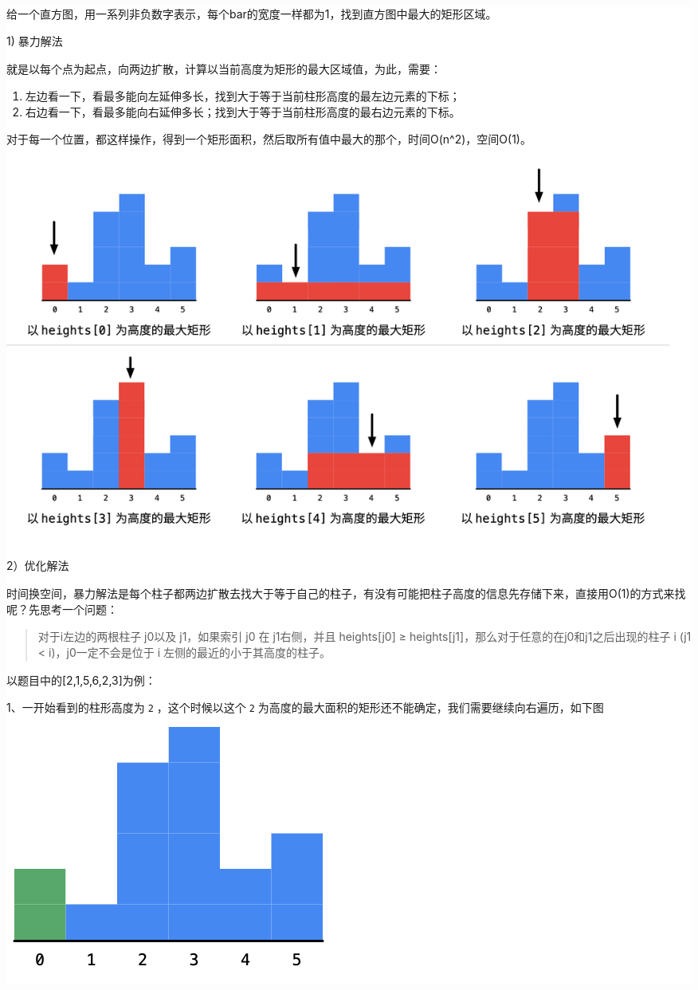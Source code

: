给一个直方图，用一系列非负数字表示，每个bar的宽度一样都为1，找到直方图中最大的矩形区域。

1\) 暴力解法

就是以每个点为起点，向两边扩散，计算以当前高度为矩形的最大区域值，为此，需要：

1. 左边看一下，看最多能向左延伸多长，找到大于等于当前柱形高度的最左边元素的下标；
2. 右边看一下，看最多能向右延伸多长；找到大于等于当前柱形高度的最右边元素的下标。

对于每一个位置，都这样操作，得到一个矩形面积，然后取所有值中最大的那个，时间O\(n^2\)，空间O\(1\)。

![](../../.gitbook/assets/image%20%2887%29.png)

2）优化解法

时间换空间，暴力解法是每个柱子都两边扩散去找大于等于自己的柱子，有没有可能把柱子高度的信息先存储下来，直接用O\(1\)的方式来找呢？先思考一个问题：

> 对于i左边的两根柱子 j0以及 j1，如果索引 j0 在 j1右侧，并且 heights\[j0\] ≥ heights\[j1\]，那么对于任意的在j0和j1之后出现的柱子 i \(j1 &lt; i\)，j0一定不会是位于 i 左侧的最近的小于其高度的柱子。

以题目中的\[2,1,5,6,2,3\]为例：

 1、一开始看到的柱形高度为 `2` ，这个时候以这个 `2` 为高度的最大面积的矩形还不能确定，我们需要继续向右遍历，如下图

![](../../.gitbook/assets/image%20%2891%29.png)

